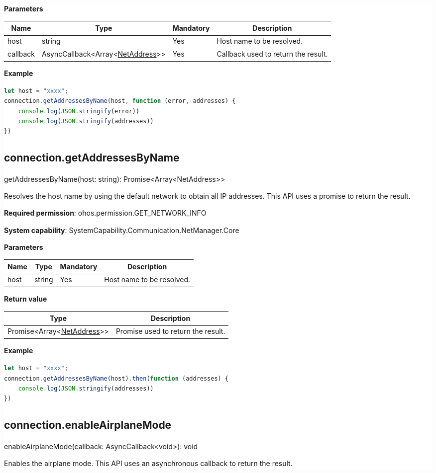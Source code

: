 **Parameters**

| Name  | Type                                             | Mandatory| Description              |
| -------- | ------------------------------------------------- | ---- | ------------------ |
| host     | string                                            | Yes  | Host name to be resolved.|
| callback | AsyncCallback\<Array\<[NetAddress](#netaddress)>> | Yes  | Callback used to return the result.        |

**Example**

```js
let host = "xxxx";
connection.getAddressesByName(host, function (error, addresses) {
    console.log(JSON.stringify(error))
    console.log(JSON.stringify(addresses))
})
```

## connection.getAddressesByName

getAddressesByName(host: string): Promise\<Array\<NetAddress>>

Resolves the host name by using the default network to obtain all IP addresses. This API uses a promise to return the result.

**Required permission**: ohos.permission.GET_NETWORK_INFO

**System capability**: SystemCapability.Communication.NetManager.Core

**Parameters**

| Name| Type  | Mandatory| Description              |
| ------ | ------ | ---- | ------------------ |
| host   | string | Yes  | Host name to be resolved.|

**Return value**

| Type                                       | Description                         |
| ------------------------------------------- | ----------------------------- |
| Promise\<Array\<[NetAddress](#netaddress)>> | Promise used to return the result.|

**Example**

```js
let host = "xxxx";
connection.getAddressesByName(host).then(function (addresses) {
    console.log(JSON.stringify(addresses))
})
```

## connection.enableAirplaneMode

enableAirplaneMode(callback: AsyncCallback\<void>): void

Enables the airplane mode. This API uses an asynchronous callback to return the result.
